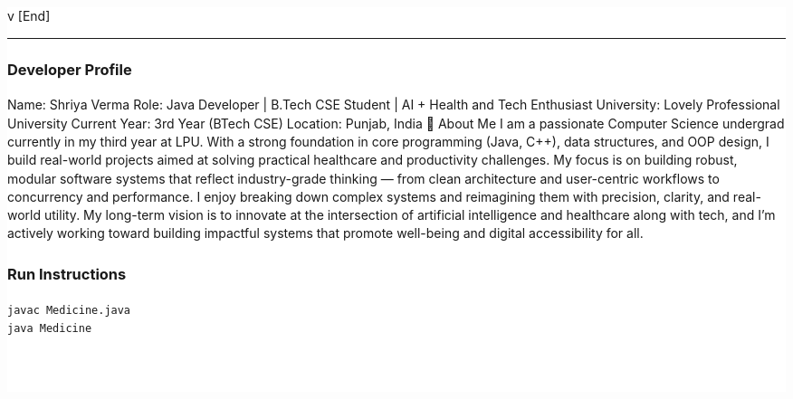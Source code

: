    v
[End]




---
### Developer Profile
Name: Shriya Verma
Role: Java Developer | B.Tech CSE Student | AI + Health and Tech Enthusiast
University: Lovely Professional University
Current Year: 3rd Year (BTech CSE)
Location: Punjab, India
🌟 About Me
I am a passionate Computer Science undergrad currently in my third year at LPU. With a strong foundation in core programming (Java, C++), data structures, and OOP design, I build real-world projects aimed at solving practical healthcare and productivity challenges.
My focus is on building robust, modular software systems that reflect industry-grade thinking — from clean architecture and user-centric workflows to concurrency and performance. I enjoy breaking down complex systems and reimagining them with precision, clarity, and real-world utility.
My long-term vision is to innovate at the intersection of artificial intelligence and healthcare along with tech, and I’m actively working toward building impactful systems that promote well-being and digital accessibility for all.

### Run Instructions
```bash
javac Medicine.java
java Medicine




